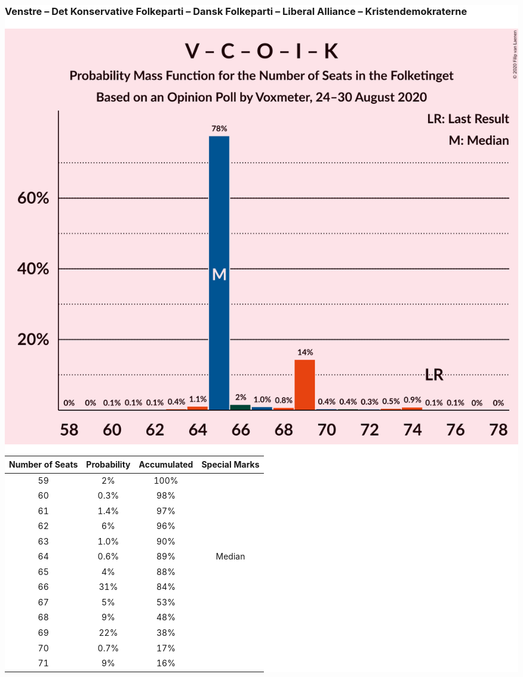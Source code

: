 ### Venstre – Det Konservative Folkeparti – Dansk Folkeparti – Liberal Alliance – Kristendemokraterne

![Graph with seats probability mass function not yet produced](2020-08-30-Voxmeter-coalitions-seats-pmf-v–c–o–i–k.png "Seats Probability Mass Function")

| Number of Seats | Probability | Accumulated | Special Marks |
|:---------------:|:-----------:|:-----------:|:-------------:|
| 59 | 2% | 100% |  |
| 60 | 0.3% | 98% |  |
| 61 | 1.4% | 97% |  |
| 62 | 6% | 96% |  |
| 63 | 1.0% | 90% |  |
| 64 | 0.6% | 89% | Median |
| 65 | 4% | 88% |  |
| 66 | 31% | 84% |  |
| 67 | 5% | 53% |  |
| 68 | 9% | 48% |  |
| 69 | 22% | 38% |  |
| 70 | 0.7% | 17% |  |
| 71 | 9% | 16% |  |